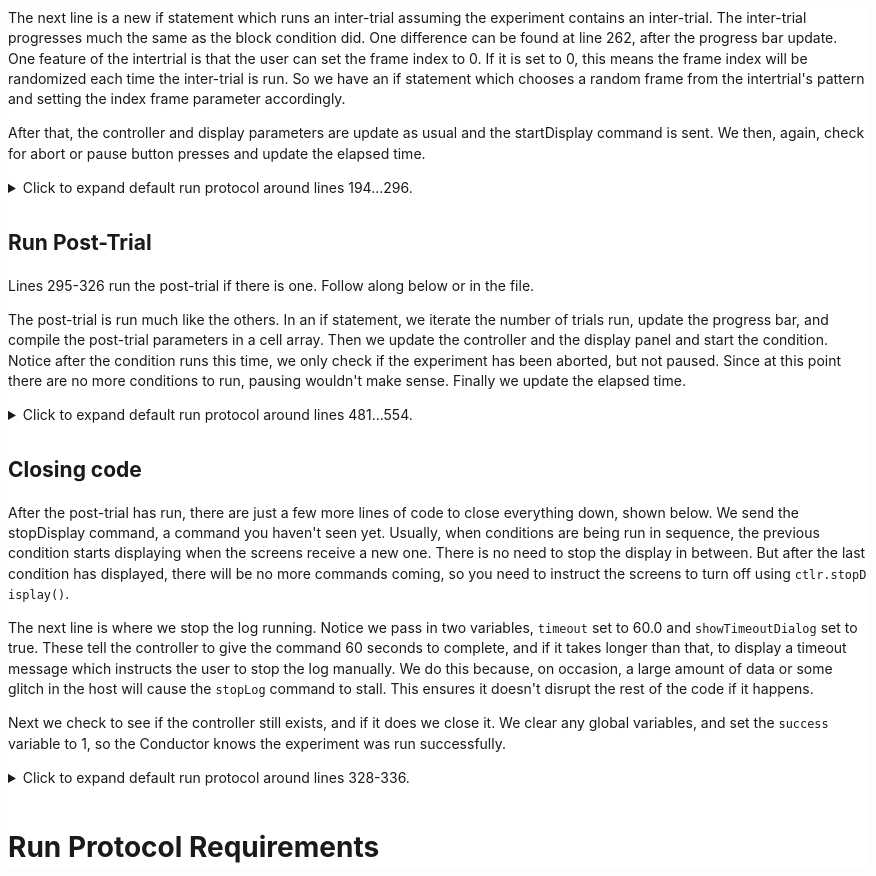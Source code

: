 The next line is a new if statement which runs an inter-trial assuming the experiment contains an inter-trial. The inter-trial progresses much the same as the block condition did. One difference can be found at line 262, after the progress bar update. One feature of the intertrial is that the user can set the frame index to 0. If it is set to 0, this means the frame index will be randomized each time the inter-trial is run. So we have an if statement which chooses a random frame from the intertrial's pattern and setting the index frame parameter accordingly. 

After that, the controller and display parameters are update as usual  and the startDisplay command is sent. We then, again, check for abort or pause button presses and update the elapsed time.  

<details closed markdown="block"><summary>
Click to expand default run protocol around lines 194...296.
</summary></details>

## Run Post-Trial

Lines 295-326 run the post-trial if there is one. Follow along below or in the file. 

The post-trial is run much like the others. In an if statement, we iterate the number of trials run, update the progress bar, and compile the post-trial parameters in a cell array. Then we update the controller and the display panel and start the condition. Notice after the condition runs this time, we only check if the experiment has been aborted, but not paused. Since at this point there are no more conditions to run, pausing wouldn't make sense. Finally we update the elapsed time. 

<details closed markdown="block"><summary>
Click to expand default run protocol around lines 481…554.
</summary></details>

## Closing code

After the post-trial has run, there are just a few more lines of code to close everything down, shown below. We send the stopDisplay command, a command you haven't seen yet. Usually, when conditions are being run in sequence, the previous condition starts displaying when the screens receive a new one. There is no need to stop the display in between. But after the last condition has displayed, there will be no more commands coming, so you need to instruct the screens to turn off using `ctlr.stopDisplay()`. 

The next line is where we stop the log running. Notice we pass in two variables, `timeout` set to 60.0 and `showTimeoutDialog` set to true. These tell the controller to give the command 60 seconds to complete, and if it takes longer than that, to display a timeout message which instructs the user to stop the log manually. We do this because, on occasion, a large amount of data or some glitch in the host will cause the `stopLog` command to stall. This ensures it doesn't disrupt the rest of the code if it happens. 

Next we check to see if the controller still exists, and if it does we close it. We clear any global variables, and set the `success` variable to 1, so the Conductor knows the experiment was run successfully.

<details closed markdown="block"><summary>
Click to expand default run protocol around lines 328-336.
</summary></details>

# Run Protocol Requirements
